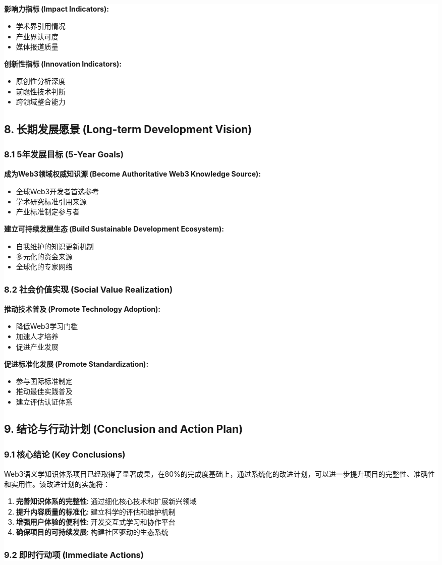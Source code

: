 **影响力指标 (Impact Indicators):**

- 学术界引用情况
- 产业界认可度
- 媒体报道质量

**创新性指标 (Innovation Indicators):**

- 原创性分析深度
- 前瞻性技术判断
- 跨领域整合能力

## 8. 长期发展愿景 (Long-term Development Vision)

### 8.1 5年发展目标 (5-Year Goals)

**成为Web3领域权威知识源 (Become Authoritative Web3 Knowledge Source):**

- 全球Web3开发者首选参考
- 学术研究标准引用来源
- 产业标准制定参与者

**建立可持续发展生态 (Build Sustainable Development Ecosystem):**

- 自我维护的知识更新机制
- 多元化的资金来源
- 全球化的专家网络

### 8.2 社会价值实现 (Social Value Realization)

**推动技术普及 (Promote Technology Adoption):**

- 降低Web3学习门槛
- 加速人才培养
- 促进产业发展

**促进标准化发展 (Promote Standardization):**

- 参与国际标准制定
- 推动最佳实践普及
- 建立评估认证体系

## 9. 结论与行动计划 (Conclusion and Action Plan)

### 9.1 核心结论 (Key Conclusions)

Web3语义学知识体系项目已经取得了显著成果，在80%的完成度基础上，通过系统化的改进计划，可以进一步提升项目的完整性、准确性和实用性。该改进计划的实施将：

1. **完善知识体系的完整性**: 通过细化核心技术和扩展新兴领域
2. **提升内容质量的标准化**: 建立科学的评估和维护机制
3. **增强用户体验的便利性**: 开发交互式学习和协作平台
4. **确保项目的可持续发展**: 构建社区驱动的生态系统

### 9.2 即时行动项 (Immediate Actions)
